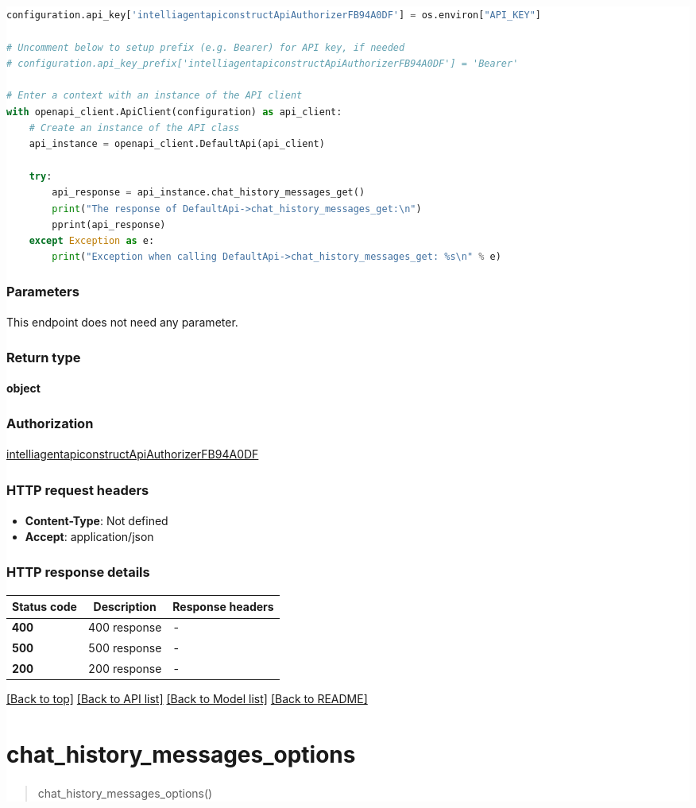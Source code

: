 ```python
configuration.api_key['intelliagentapiconstructApiAuthorizerFB94A0DF'] = os.environ["API_KEY"]

# Uncomment below to setup prefix (e.g. Bearer) for API key, if needed
# configuration.api_key_prefix['intelliagentapiconstructApiAuthorizerFB94A0DF'] = 'Bearer'

# Enter a context with an instance of the API client
with openapi_client.ApiClient(configuration) as api_client:
    # Create an instance of the API class
    api_instance = openapi_client.DefaultApi(api_client)

    try:
        api_response = api_instance.chat_history_messages_get()
        print("The response of DefaultApi->chat_history_messages_get:\n")
        pprint(api_response)
    except Exception as e:
        print("Exception when calling DefaultApi->chat_history_messages_get: %s\n" % e)
```



### Parameters

This endpoint does not need any parameter.

### Return type

**object**

### Authorization

[intelliagentapiconstructApiAuthorizerFB94A0DF](../README.md#intelliagentapiconstructApiAuthorizerFB94A0DF)

### HTTP request headers

 - **Content-Type**: Not defined
 - **Accept**: application/json

### HTTP response details

| Status code | Description | Response headers |
|-------------|-------------|------------------|
**400** | 400 response |  -  |
**500** | 500 response |  -  |
**200** | 200 response |  -  |

[[Back to top]](#) [[Back to API list]](../README.md#documentation-for-api-endpoints) [[Back to Model list]](../README.md#documentation-for-models) [[Back to README]](../README.md)

# **chat_history_messages_options**
> chat_history_messages_options()
